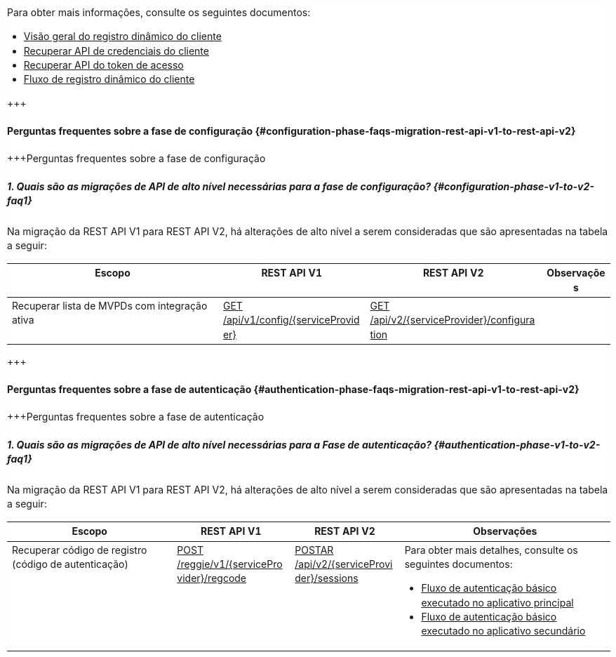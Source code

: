 Para obter mais informações, consulte os seguintes documentos:

* [Visão geral do registro dinâmico do cliente](/help/authentication/integration-guide-programmers/rest-apis/rest-api-dcr/dynamic-client-registration-overview.md)
* [Recuperar API de credenciais do cliente](/help/authentication/integration-guide-programmers/rest-apis/rest-api-dcr/apis/dynamic-client-registration-apis-retrieve-client-credentials.md)
* [Recuperar API do token de acesso](/help/authentication/integration-guide-programmers/rest-apis/rest-api-dcr/apis/dynamic-client-registration-apis-retrieve-access-token.md)
* [Fluxo de registro dinâmico do cliente](/help/authentication/integration-guide-programmers/rest-apis/rest-api-dcr/flows/dynamic-client-registration-flow.md)

+++

#### Perguntas frequentes sobre a fase de configuração {#configuration-phase-faqs-migration-rest-api-v1-to-rest-api-v2}

+++Perguntas frequentes sobre a fase de configuração

##### &#x200B;1. Quais são as migrações de API de alto nível necessárias para a fase de configuração? {#configuration-phase-v1-to-v2-faq1}

Na migração da REST API V1 para REST API V2, há alterações de alto nível a serem consideradas que são apresentadas na tabela a seguir:

| Escopo | REST API V1 | REST API V2 | Observações |
|------------------------------------------------|-----------------------------------------------------------------------------------------------------------------------------------------------|----------------------------------------------------------------------------------------------------------------------------------------------------------------------------------------------------------------------------------------------|--------------|
| Recuperar lista de MVPDs com integração ativa | [GET <br/> /api/v1/config/{serviceProvider}](/help/authentication/integration-guide-programmers/legacy/rest-api-v1/apis/provide-mvpd-list.md) | [GET <br/> /api/v2/{serviceProvider}/configuration](/help/authentication/integration-guide-programmers/rest-apis/rest-api-v2/apis/configuration-apis/rest-api-v2-configuration-apis-retrieve-configuration-for-specific-service-provider.md) |              |

+++

#### Perguntas frequentes sobre a fase de autenticação {#authentication-phase-faqs-migration-rest-api-v1-to-rest-api-v2}

+++Perguntas frequentes sobre a fase de autenticação

##### &#x200B;1. Quais são as migrações de API de alto nível necessárias para a Fase de autenticação? {#authentication-phase-v1-to-v2-faq1}

Na migração da REST API V1 para REST API V2, há alterações de alto nível a serem consideradas que são apresentadas na tabela a seguir:

| Escopo | REST API V1 | REST API V2 | Observações |
|-------------------------------------------------------------|------------------------------------------------------------------------------------------------------------------------------------------------------------------------------------------------------------------------------------------------------------------------------------------------------------------------------------------------|----------------------------------------------------------------------------------------------------------------------------------------------------------------------------------------------------------------------------------------------------------------------------------------------------------------------------------------------------------------------------------------------------------------------------------------------------------------------------------------------------------------------------------------------------------------------------------------------------------------------------------------------------------------------------------------|--------------------------------------------------------------------------------------------------------------------------------------------------------------------------------------------------------------------------------------------------------------------------------------------------------------------------------------------------------------------------------------------------------------------------------------------------------------------------------------------------------------------------------------------------------------------------------------------------------------------------------------------------------------------------------------------------------------------------------------------------------------------|
| Recuperar código de registro (código de autenticação) | [POST <br/> /reggie/v1/{serviceProvider}/regcode](/help/authentication/integration-guide-programmers/legacy/rest-api-v1/apis/registration-code-request.md) | [POSTAR <br/> /api/v2/{serviceProvider}/sessions](/help/authentication/integration-guide-programmers/rest-apis/rest-api-v2/apis/sessions-apis/rest-api-v2-sessions-apis-create-authentication-session.md) | Para obter mais detalhes, consulte os seguintes documentos: <br/> <ul><li>[Fluxo de autenticação básico executado no aplicativo principal](/help/authentication/integration-guide-programmers/rest-apis/rest-api-v2/flows/basic-access-flows/rest-api-v2-basic-authentication-primary-application-flow.md)</li><li>[Fluxo de autenticação básico executado no aplicativo secundário](/help/authentication/integration-guide-programmers/rest-apis/rest-api-v2/flows/basic-access-flows/rest-api-v2-basic-authentication-secondary-application-flow.md)</li></ul> |
